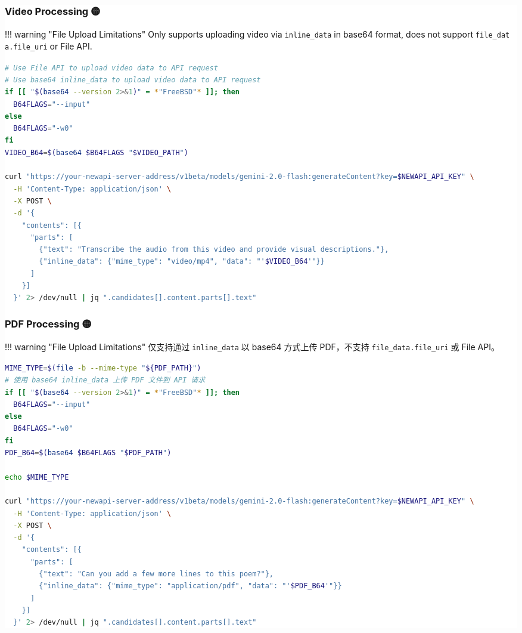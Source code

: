 ### Video Processing 🟡

!!! warning "File Upload Limitations"
    Only supports uploading video via `inline_data` in base64 format, does not support `file_data.file_uri` or File API.

```bash
# Use File API to upload video data to API request
# Use base64 inline_data to upload video data to API request
if [[ "$(base64 --version 2>&1)" = *"FreeBSD"* ]]; then
  B64FLAGS="--input"
else
  B64FLAGS="-w0"
fi
VIDEO_B64=$(base64 $B64FLAGS "$VIDEO_PATH")

curl "https://your-newapi-server-address/v1beta/models/gemini-2.0-flash:generateContent?key=$NEWAPI_API_KEY" \
  -H 'Content-Type: application/json' \
  -X POST \
  -d '{
    "contents": [{
      "parts": [
        {"text": "Transcribe the audio from this video and provide visual descriptions."},
        {"inline_data": {"mime_type": "video/mp4", "data": "'$VIDEO_B64'"}}
      ]
    }]
  }' 2> /dev/null | jq ".candidates[].content.parts[].text"
```

### PDF Processing 🟡

!!! warning "File Upload Limitations"
    仅支持通过 `inline_data` 以 base64 方式上传 PDF，不支持 `file_data.file_uri` 或 File API。

```bash
MIME_TYPE=$(file -b --mime-type "${PDF_PATH}")
# 使用 base64 inline_data 上传 PDF 文件到 API 请求
if [[ "$(base64 --version 2>&1)" = *"FreeBSD"* ]]; then
  B64FLAGS="--input"
else
  B64FLAGS="-w0"
fi
PDF_B64=$(base64 $B64FLAGS "$PDF_PATH")

echo $MIME_TYPE

curl "https://your-newapi-server-address/v1beta/models/gemini-2.0-flash:generateContent?key=$NEWAPI_API_KEY" \
  -H 'Content-Type: application/json' \
  -X POST \
  -d '{
    "contents": [{
      "parts": [
        {"text": "Can you add a few more lines to this poem?"},
        {"inline_data": {"mime_type": "application/pdf", "data": "'$PDF_B64'"}}
      ]
    }]
  }' 2> /dev/null | jq ".candidates[].content.parts[].text"
```
